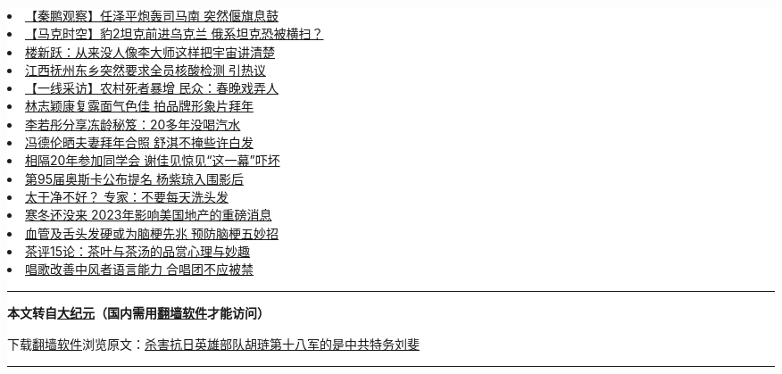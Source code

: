 <li><a href="https://github.com/19920513/djy/blob/master/gb/23/1/26/n13915618.md#1">【秦鹏观察】任泽平炮轰司马南 突然偃旗息鼓</a></li>
<li><a href="https://github.com/19920513/djy/blob/master/gb/23/1/25/n13915301.md#1">【马克时空】豹2坦克前进乌克兰 俄系坦克恐被横扫？</a></li>
<li><a href="https://github.com/19920513/djy/blob/master/gb/23/1/23/n13914341.md#1">楼新跃：从来没人像李大师这样把宇宙讲清楚</a></li>
<li><a href="https://github.com/19920513/djy/blob/master/gb/23/1/24/n13914634.md#1">江西抚州东乡突然要求全员核酸检测 引热议</a></li>
<li><a href="https://github.com/19920513/djy/blob/master/gb/23/1/20/n13912040.md#1">【一线采访】农村死者暴增 民众：春晚戏弄人</a></li>
<li><a href="https://github.com/19920513/djy/blob/master/gb/23/1/23/n13914214.md#1">林志颖康复露面气色佳 拍品牌形象片拜年</a></li>
<li><a href="https://github.com/19920513/djy/blob/master/gb/23/1/23/n13914317.md#1">李若彤分享冻龄秘笈：20多年没喝汽水</a></li>
<li><a href="https://github.com/19920513/djy/blob/master/gb/23/1/24/n13914872.md#1">冯德伦晒夫妻拜年合照 舒淇不掩些许白发</a></li>
<li><a href="https://github.com/19920513/djy/blob/master/gb/23/1/24/n13914701.md#1">相隔20年参加同学会 谢佳见惊见“这一幕”吓坏</a></li>
<li><a href="https://github.com/19920513/djy/blob/master/gb/23/1/24/n13914807.md#1">第95届奥斯卡公布提名 杨紫琼入围影后</a></li>
<li><a href="https://github.com/19920513/djy/blob/master/gb/23/1/24/n13914613.md#1">太干净不好？ 专家：不要每天洗头发</a></li>
<li><a href="https://github.com/19920513/djy/blob/master/gb/23/1/23/n13913695.md#1">寒冬还没来 2023年影响美国地产的重磅消息</a></li>
<li><a href="https://github.com/19920513/djy/blob/master/gb/23/1/25/n13915476.md#1">血管及舌头发硬或为脑梗先兆 预防脑梗五妙招</a></li>
<li><a href="https://github.com/19920513/djy/blob/master/gb/23/1/14/n13906674.md#1">茶评15论：茶叶与茶汤的品赏心理与妙趣</a></li>
<li><a href="https://github.com/19920513/djy/blob/master/gb/23/1/22/n13913305.md#1">唱歌改善中风者语言能力 合唱团不应被禁</a></li>
<hr>

<strong>本文转自<a href="https://www.epochtimes.com">大纪元</a>（国内需用<a href="https://github.com/19920513/www/blob/master/README.md#8">翻墙软件</a>才能访问）</strong><p>下载<a href="https://github.com/19920513/www/blob/master/README.md#8">翻墙软件</a>浏览原文：<a href="https://www.epochtimes.com/gb/5/6/29/n968763.htm">杀害抗日英雄部队胡琏第十八军的是中共特务刘斐</a></p><hr>
